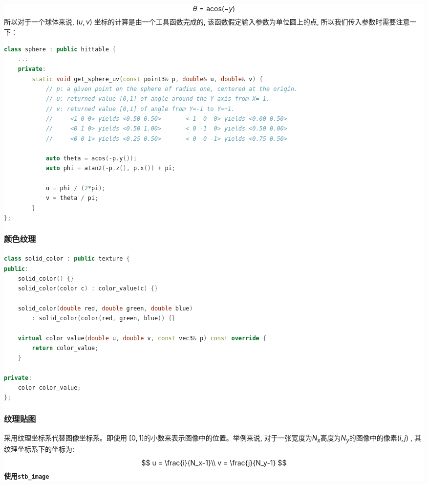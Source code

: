 $$
\theta = \text{acos}(-y)
$$
所以对于一个球体来说,  $(u,v)$ 坐标的计算是由一个工具函数完成的, 该函数假定输入参数为单位圆上的点, 所以我们传入参数时需要注意一下：

```cpp
class sphere : public hittable {
    ...
    private:
        static void get_sphere_uv(const point3& p, double& u, double& v) {
            // p: a given point on the sphere of radius one, centered at the origin.
            // u: returned value [0,1] of angle around the Y axis from X=-1.
            // v: returned value [0,1] of angle from Y=-1 to Y=+1.
            //     <1 0 0> yields <0.50 0.50>       <-1  0  0> yields <0.00 0.50>
            //     <0 1 0> yields <0.50 1.00>       < 0 -1  0> yields <0.50 0.00>
            //     <0 0 1> yields <0.25 0.50>       < 0  0 -1> yields <0.75 0.50>

            auto theta = acos(-p.y());
            auto phi = atan2(-p.z(), p.x()) + pi;

            u = phi / (2*pi);
            v = theta / pi;
        }
};
```

### 颜色纹理

```cpp
class solid_color : public texture {
public:
    solid_color() {}
    solid_color(color c) : color_value(c) {}

    solid_color(double red, double green, double blue)
        : solid_color(color(red, green, blue)) {}

    virtual color value(double u, double v, const vec3& p) const override {
        return color_value;
    }

private:
    color color_value;
};
```

### 纹理贴图

采用纹理坐标系代替图像坐标系。即使用 $[0,1]$的小数来表示图像中的位置。举例来说, 对于一张宽度为$N_x$高度为$N_y$的图像中的像素$(i,j)$ , 其纹理坐标系下的坐标为:
$$
u = \frac{i}{N_x-1}\\
v = \frac{j}{N_y-1}
$$
**使用`stb_image`**
